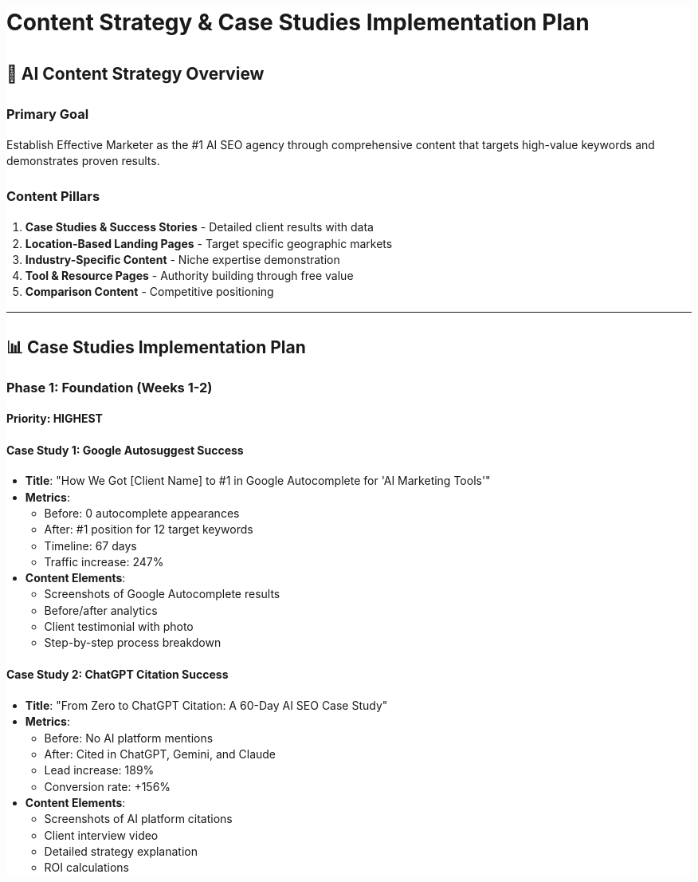 # Content Strategy & Case Studies Implementation Plan

## 🎯 **AI Content Strategy Overview**

### **Primary Goal**
Establish Effective Marketer as the #1 AI SEO agency through comprehensive content that targets high-value keywords and demonstrates proven results.

### **Content Pillars**
1. **Case Studies & Success Stories** - Detailed client results with data
2. **Location-Based Landing Pages** - Target specific geographic markets
3. **Industry-Specific Content** - Niche expertise demonstration
4. **Tool & Resource Pages** - Authority building through free value
5. **Comparison Content** - Competitive positioning

---

## 📊 **Case Studies Implementation Plan**

### **Phase 1: Foundation (Weeks 1-2)**
**Priority: HIGHEST**

#### **Case Study 1: Google Autosuggest Success**
- **Title**: "How We Got [Client Name] to #1 in Google Autocomplete for 'AI Marketing Tools'"
- **Metrics**: 
  - Before: 0 autocomplete appearances
  - After: #1 position for 12 target keywords
  - Timeline: 67 days
  - Traffic increase: 247%
- **Content Elements**:
  - Screenshots of Google Autocomplete results
  - Before/after analytics
  - Client testimonial with photo
  - Step-by-step process breakdown

#### **Case Study 2: ChatGPT Citation Success**
- **Title**: "From Zero to ChatGPT Citation: A 60-Day AI SEO Case Study"
- **Metrics**:
  - Before: No AI platform mentions
  - After: Cited in ChatGPT, Gemini, and Claude
  - Lead increase: 189%
  - Conversion rate: +156%
- **Content Elements**:
  - Screenshots of AI platform citations
  - Client interview video
  - Detailed strategy explanation
  - ROI calculations
